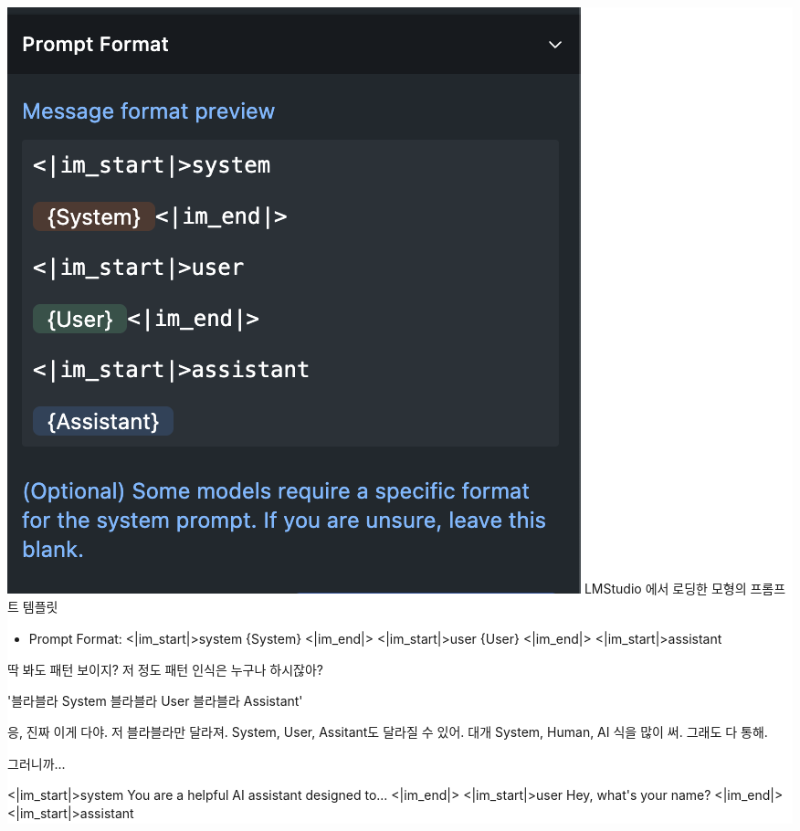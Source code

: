 ![img_49.png](../images/img_49.png)
LMStudio 에서 로딩한 모형의 프롬프트 템플릿
* Prompt Format:
<|im_start|>system
{System}
<|im_end|>
<|im_start|>user
{User}
<|im_end|>
<|im_start|>assistant


딱 봐도 패턴 보이지? 저 정도 패턴 인식은 누구나 하시잖아? 

'블라블라 System 블라블라 User 블라블라 Assistant'

응, 진짜 이게 다야. 저 블라블라만 달라져. System, User, Assitant도 달라질 수 있어. 대개 System, Human, AI 식을 많이 써. 그래도 다 통해.

그러니까...

<|im_start|>system
You are a helpful AI assistant designed to...
<|im_end|>
<|im_start|>user
Hey, what's your name?
<|im_end|>
<|im_start|>assistant
